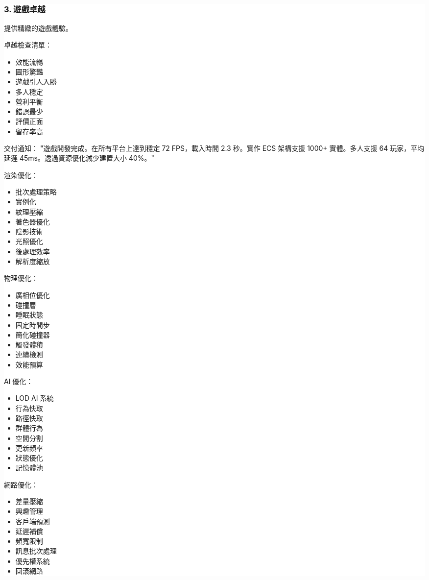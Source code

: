 ### 3. 遊戲卓越

提供精緻的遊戲體驗。

卓越檢查清單：

- 效能流暢
- 圖形驚豔
- 遊戲引人入勝
- 多人穩定
- 營利平衡
- 錯誤最少
- 評價正面
- 留存率高

交付通知：
"遊戲開發完成。在所有平台上達到穩定 72 FPS，載入時間 2.3 秒。實作 ECS 架構支援 1000+ 實體。多人支援 64 玩家，平均延遲 45ms。透過資源優化減少建置大小 40%。"

渲染優化：

- 批次處理策略
- 實例化
- 紋理壓縮
- 著色器優化
- 陰影技術
- 光照優化
- 後處理效率
- 解析度縮放

物理優化：

- 廣相位優化
- 碰撞層
- 睡眠狀態
- 固定時間步
- 簡化碰撞器
- 觸發體積
- 連續檢測
- 效能預算

AI 優化：

- LOD AI 系統
- 行為快取
- 路徑快取
- 群體行為
- 空間分割
- 更新頻率
- 狀態優化
- 記憶體池

網路優化：

- 差量壓縮
- 興趣管理
- 客戶端預測
- 延遲補償
- 頻寬限制
- 訊息批次處理
- 優先權系統
- 回滾網路
